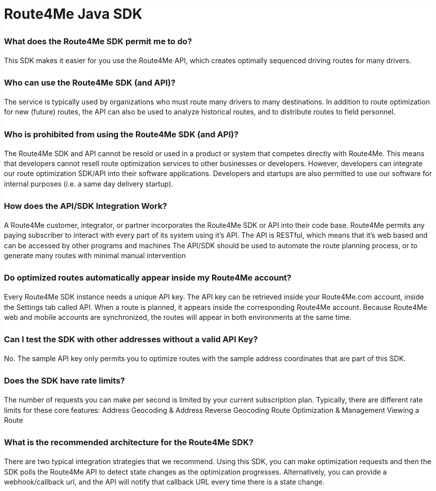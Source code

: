 # Route4Me Java SDK

### What does the Route4Me SDK permit me to do?
This SDK makes it easier for you use the Route4Me API, which creates optimally sequenced driving routes for many drivers.

### Who can use the Route4Me SDK (and API)?
The service is typically used by organizations who must route many drivers to many destinations. In addition to route optimization for new (future) routes, the API can also be used to analyze historical routes, and to distribute routes to field personnel.

### Who is prohibited from using the Route4Me SDK (and API)?
The Route4Me SDK and API cannot be resold or used in a product or system that competes directly with Route4Me. This means that developers cannot resell route optimization services to other businesses or developers. However, developers can integrate our route optimization SDK/API into their software applications. Developers and startups are also permitted to use our software for internal purposes (i.e. a same day delivery startup).


### How does the API/SDK Integration Work?
A Route4Me customer, integrator, or partner incorporates the Route4Me SDK or API into their code base.
Route4Me permits any paying subscriber to interact with every part of its system using it’s API.
The API is RESTful, which means that it’s web based and can be accessed by other programs and machines
The API/SDK should be used to automate the route planning process, or to generate many routes with minimal manual intervention

### Do optimized routes automatically appear inside my Route4Me account?
Every Route4Me SDK instance needs a unique API key. The API key can be retrieved inside your Route4Me.com account, inside the Settings tab called API. When a route is planned, it appears inside the corresponding Route4Me account. Because Route4Me web and mobile accounts are synchronized, the routes will appear in both environments at the same time.

### Can I test the SDK with other addresses without a valid API Key?
No. The sample API key only permits you to optimize routes with the sample address coordinates that are part of this SDK.

### Does the SDK have rate limits?
The number of requests you can make per second is limited by your current subscription plan. Typically, there are different rate limits for these core features:
Address Geocoding & Address Reverse Geocoding
Route Optimization & Management
Viewing a Route

### What is the recommended architecture for the Route4Me SDK?
There are two typical integration strategies that we recommend.  Using this SDK, you can make optimization requests and then the SDK polls the Route4Me API to detect state changes as the optimization progresses. Alternatively, you can provide a webhook/callback url, and the API will notify that callback URL every time there is a state change.
